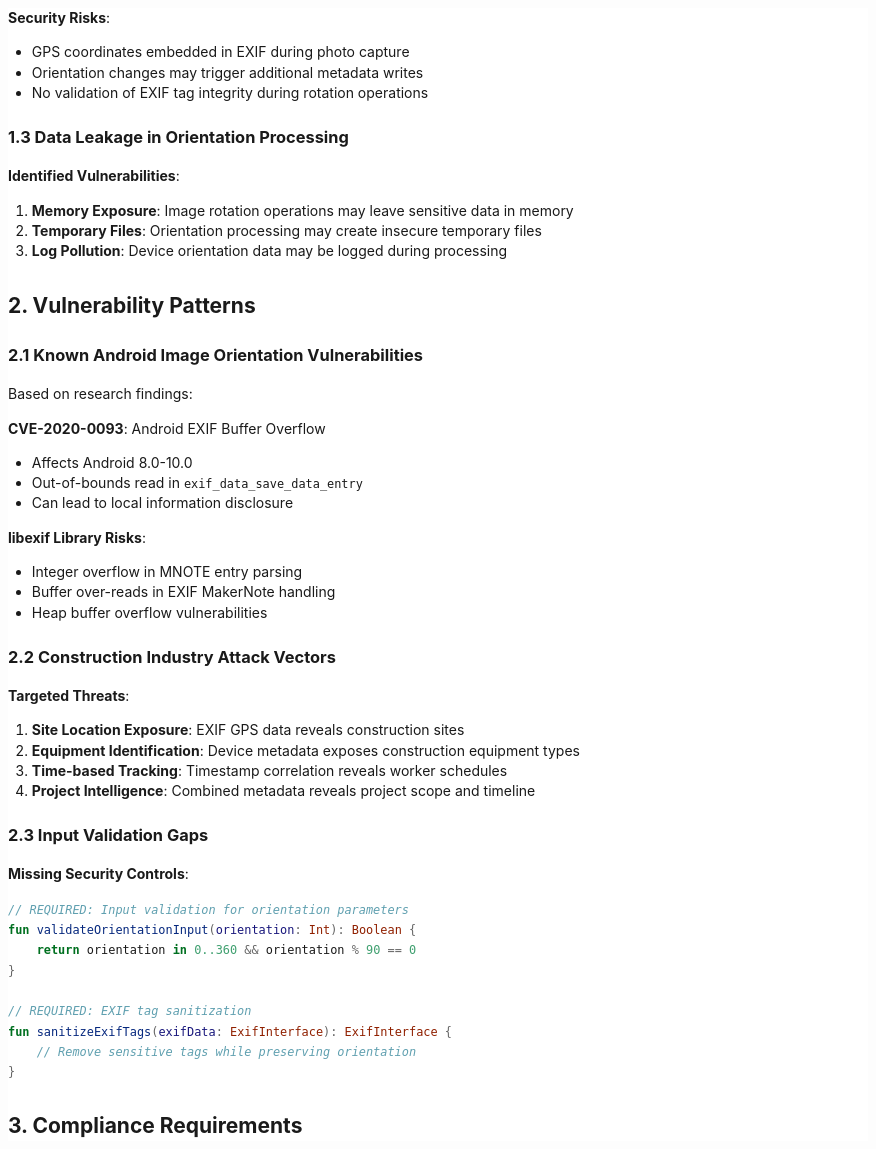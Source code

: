 **Security Risks**:
- GPS coordinates embedded in EXIF during photo capture
- Orientation changes may trigger additional metadata writes
- No validation of EXIF tag integrity during rotation operations

### 1.3 Data Leakage in Orientation Processing

**Identified Vulnerabilities**:
1. **Memory Exposure**: Image rotation operations may leave sensitive data in memory
2. **Temporary Files**: Orientation processing may create insecure temporary files
3. **Log Pollution**: Device orientation data may be logged during processing

## 2. Vulnerability Patterns

### 2.1 Known Android Image Orientation Vulnerabilities

Based on research findings:

**CVE-2020-0093**: Android EXIF Buffer Overflow
- Affects Android 8.0-10.0
- Out-of-bounds read in `exif_data_save_data_entry`
- Can lead to local information disclosure

**libexif Library Risks**:
- Integer overflow in MNOTE entry parsing
- Buffer over-reads in EXIF MakerNote handling
- Heap buffer overflow vulnerabilities

### 2.2 Construction Industry Attack Vectors

**Targeted Threats**:
1. **Site Location Exposure**: EXIF GPS data reveals construction sites
2. **Equipment Identification**: Device metadata exposes construction equipment types
3. **Time-based Tracking**: Timestamp correlation reveals worker schedules
4. **Project Intelligence**: Combined metadata reveals project scope and timeline

### 2.3 Input Validation Gaps

**Missing Security Controls**:
```kotlin
// REQUIRED: Input validation for orientation parameters
fun validateOrientationInput(orientation: Int): Boolean {
    return orientation in 0..360 && orientation % 90 == 0
}

// REQUIRED: EXIF tag sanitization
fun sanitizeExifTags(exifData: ExifInterface): ExifInterface {
    // Remove sensitive tags while preserving orientation
}
```

## 3. Compliance Requirements
